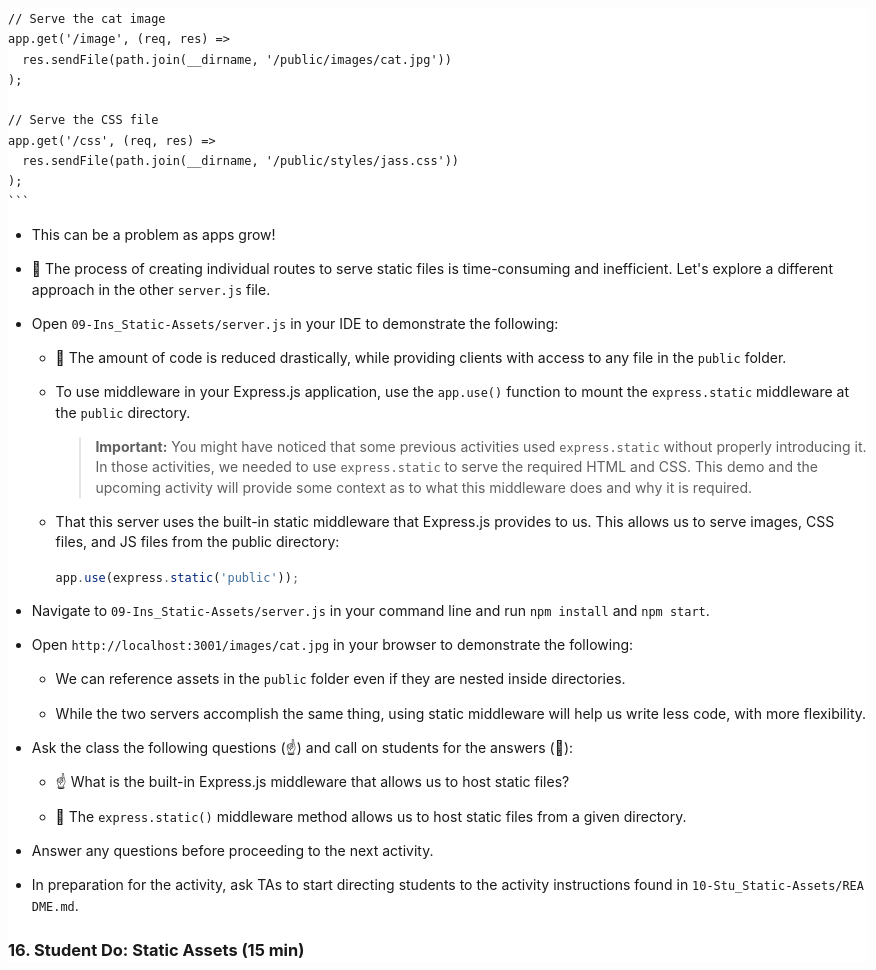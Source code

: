     // Serve the cat image
    app.get('/image', (req, res) =>
      res.sendFile(path.join(__dirname, '/public/images/cat.jpg'))
    );

    // Serve the CSS file
    app.get('/css', (req, res) =>
      res.sendFile(path.join(__dirname, '/public/styles/jass.css'))
    );
    ```

  * This can be a problem as apps grow!

  * 🔑 The process of creating individual routes to serve static files is time-consuming and inefficient. Let's explore a different approach in the other `server.js` file.

* Open `09-Ins_Static-Assets/server.js` in your IDE to demonstrate the following:

  * 🔑 The amount of code is reduced drastically, while providing clients with access to any file in the `public` folder.

  * To use middleware in your Express.js application, use the `app.use()` function to mount the `express.static` middleware at the `public` directory.

    > **Important:** You might have noticed that some previous activities used `express.static` without properly introducing it. In those activities, we needed to use `express.static` to serve the required HTML and CSS. This demo and the upcoming activity will provide some context as to what this middleware does and why it is required.

  * That this server uses the built-in static middleware that Express.js provides to us. This allows us to serve images, CSS files, and JS files from the public directory:

    ```js
    app.use(express.static('public'));
    ```

* Navigate to `09-Ins_Static-Assets/server.js` in your command line and run `npm install` and `npm start`.

* Open `http://localhost:3001/images/cat.jpg` in your browser to demonstrate the following:

  * We can reference assets in the `public` folder even if they are nested inside directories.

  * While the two servers accomplish the same thing, using static middleware will help us write less code, with more flexibility.

* Ask the class the following questions (☝️) and call on students for the answers (🙋):

  * ☝️ What is the built-in Express.js middleware that allows us to host static files?

  * 🙋 The `express.static()` middleware method allows us to host static files from a given directory.

* Answer any questions before proceeding to the next activity.

* In preparation for the activity, ask TAs to start directing students to the activity instructions found in `10-Stu_Static-Assets/README.md`.

### 16. Student Do: Static Assets (15 min)
